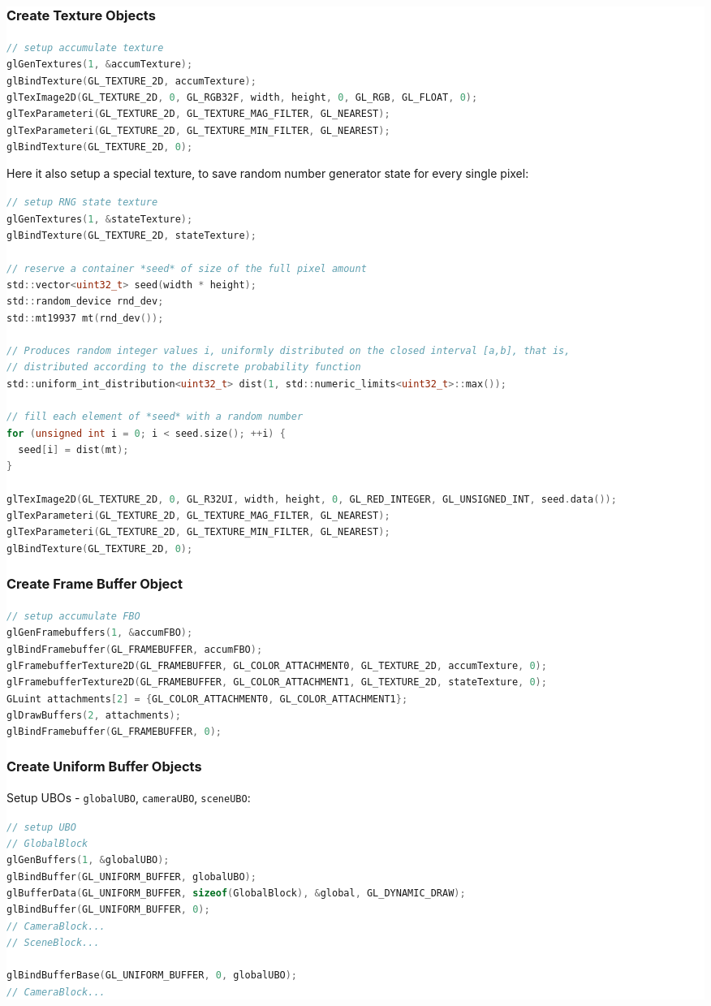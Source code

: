 ### Create Texture Objects

```c
// setup accumulate texture
glGenTextures(1, &accumTexture);
glBindTexture(GL_TEXTURE_2D, accumTexture);
glTexImage2D(GL_TEXTURE_2D, 0, GL_RGB32F, width, height, 0, GL_RGB, GL_FLOAT, 0);
glTexParameteri(GL_TEXTURE_2D, GL_TEXTURE_MAG_FILTER, GL_NEAREST);
glTexParameteri(GL_TEXTURE_2D, GL_TEXTURE_MIN_FILTER, GL_NEAREST);
glBindTexture(GL_TEXTURE_2D, 0);
```

Here it also setup a special texture, to save random number generator state for every single pixel:
```c
// setup RNG state texture
glGenTextures(1, &stateTexture);
glBindTexture(GL_TEXTURE_2D, stateTexture);

// reserve a container *seed* of size of the full pixel amount
std::vector<uint32_t> seed(width * height);
std::random_device rnd_dev;
std::mt19937 mt(rnd_dev());

// Produces random integer values i, uniformly distributed on the closed interval [a,b], that is, 
// distributed according to the discrete probability function
std::uniform_int_distribution<uint32_t> dist(1, std::numeric_limits<uint32_t>::max());

// fill each element of *seed* with a random number
for (unsigned int i = 0; i < seed.size(); ++i) {
  seed[i] = dist(mt);
}

glTexImage2D(GL_TEXTURE_2D, 0, GL_R32UI, width, height, 0, GL_RED_INTEGER, GL_UNSIGNED_INT, seed.data());
glTexParameteri(GL_TEXTURE_2D, GL_TEXTURE_MAG_FILTER, GL_NEAREST);
glTexParameteri(GL_TEXTURE_2D, GL_TEXTURE_MIN_FILTER, GL_NEAREST);
glBindTexture(GL_TEXTURE_2D, 0);
```

### Create Frame Buffer Object
```c
// setup accumulate FBO
glGenFramebuffers(1, &accumFBO);
glBindFramebuffer(GL_FRAMEBUFFER, accumFBO);
glFramebufferTexture2D(GL_FRAMEBUFFER, GL_COLOR_ATTACHMENT0, GL_TEXTURE_2D, accumTexture, 0);
glFramebufferTexture2D(GL_FRAMEBUFFER, GL_COLOR_ATTACHMENT1, GL_TEXTURE_2D, stateTexture, 0);
GLuint attachments[2] = {GL_COLOR_ATTACHMENT0, GL_COLOR_ATTACHMENT1};
glDrawBuffers(2, attachments);
glBindFramebuffer(GL_FRAMEBUFFER, 0);
```

### Create Uniform Buffer Objects
Setup UBOs - `globalUBO`, `cameraUBO`, `sceneUBO`:
```c
// setup UBO
// GlobalBlock
glGenBuffers(1, &globalUBO);
glBindBuffer(GL_UNIFORM_BUFFER, globalUBO);
glBufferData(GL_UNIFORM_BUFFER, sizeof(GlobalBlock), &global, GL_DYNAMIC_DRAW);
glBindBuffer(GL_UNIFORM_BUFFER, 0);
// CameraBlock...
// SceneBlock...

glBindBufferBase(GL_UNIFORM_BUFFER, 0, globalUBO);
// CameraBlock...
```